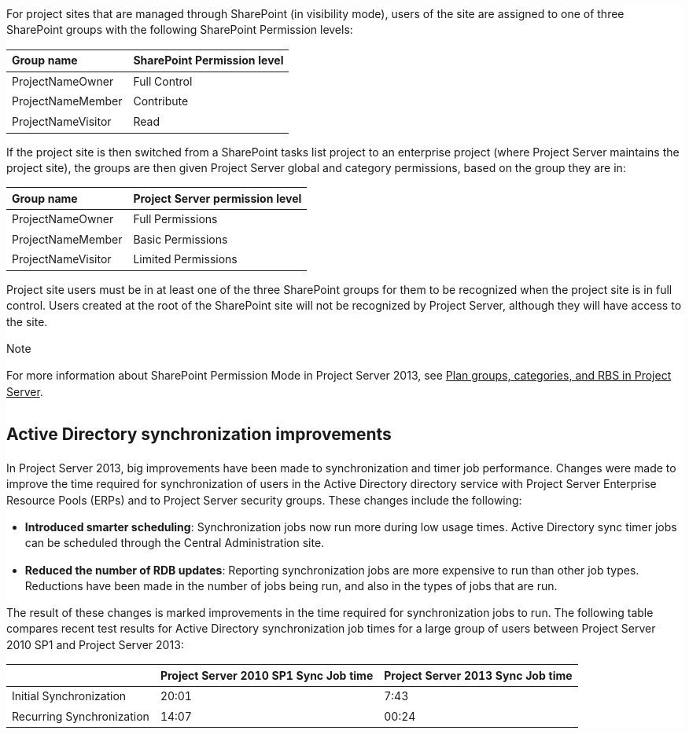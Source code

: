 For project sites that are managed through SharePoint (in visibility mode), users of the site are assigned to one of three SharePoint groups with the following SharePoint Permission levels:
  
|**Group name**|**SharePoint Permission level**|
|:-----|:-----|
|ProjectNameOwner  <br/> |Full Control  <br/> |
|ProjectNameMember  <br/> |Contribute  <br/> |
|ProjectNameVisitor  <br/> |Read  <br/> |
   
If the project site is then switched from a SharePoint tasks list project to an enterprise project (where Project Server maintains the project site), the groups are then given Project Server global and category permissions, based on the group they are in:
  
|**Group name**|**Project Server permission level**|
|:-----|:-----|
|ProjectNameOwner  <br/> |Full Permissions  <br/> |
|ProjectNameMember  <br/> |Basic Permissions  <br/> |
|ProjectNameVisitor  <br/> |Limited Permissions  <br/> |
   
Project site users must be in at least one of the three SharePoint groups for them to be recognized when the project site is in full control. Users created at the root of the SharePoint site will not be recognized by Project Server, although they will have access to the site.
  
> [!NOTE]
> For more information about SharePoint Permission Mode in Project Server 2013, see [Plan groups, categories, and RBS in Project Server](plan-groups-categories-and-rbs-in-project-server.md). 
  
## Active Directory synchronization improvements
<a name="section15"> </a>

In Project Server 2013, big improvements have been made to synchronization and timer job performance. Changes were made to improve the time required for synchronization of users in the Active Directory directory service with Project Server Enterprise Resource Pools (ERPs) and to Project Server security groups. These changes include the following: 
  
- **Introduced smarter scheduling**: Synchronization jobs now run more during low usage times. Active Directory sync timer jobs can be scheduled through the Central Administration site.
    
- **Reduced the number of RDB updates**: Reporting synchronization jobs are more expensive to run than other job types. Reductions have been made in the number of jobs being run, and also in the types of jobs that are run. 
    
The result of these changes is marked improvements in the time required for synchronization jobs to run. The following table compares recent test results for Active Directory synchronization job times for a large group of users between Project Server 2010 SP1 and Project Server 2013:
  
||**Project Server 2010 SP1 Sync Job time**|**Project Server 2013 Sync Job time**|
|:-----|:-----|:-----|
|Initial Synchronization  <br/> |20:01  <br/> |7:43  <br/> |
|Recurring Synchronization  <br/> |14:07  <br/> |00:24  <br/> |
   